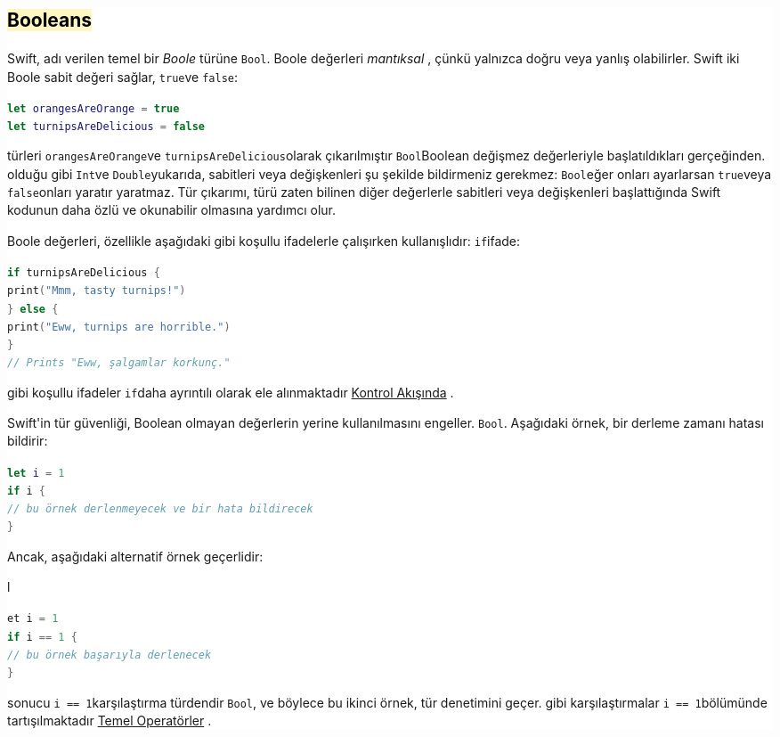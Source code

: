 ## <mark style="background: #FFF3A3A6;">Booleans</mark>

Swift, adı verilen temel bir *Boole* türüne `Bool`. Boole değerleri *mantıksal* , çünkü yalnızca doğru veya yanlış olabilirler. Swift iki Boole sabit değeri sağlar, `true`ve `false`:

```swift
let orangesAreOrange = true
let turnipsAreDelicious = false
```


türleri `orangesAreOrange`ve `turnipsAreDelicious`olarak çıkarılmıştır `Bool`Boolean değişmez değerleriyle başlatıldıkları gerçeğinden. olduğu gibi `Int`ve `Double`yukarıda, sabitleri veya değişkenleri şu şekilde bildirmeniz gerekmez: `Bool`eğer onları ayarlarsan `true`veya `false`onları yaratır yaratmaz. Tür çıkarımı, türü zaten bilinen diğer değerlerle sabitleri veya değişkenleri başlattığında Swift kodunun daha özlü ve okunabilir olmasına yardımcı olur.

Boole değerleri, özellikle aşağıdaki gibi koşullu ifadelerle çalışırken kullanışlıdır: `if`ifade:


```swift
if turnipsAreDelicious {
print("Mmm, tasty turnips!")
} else {
print("Eww, turnips are horrible.")
}
// Prints "Eww, şalgamlar korkunç."
```


gibi koşullu ifadeler `if`daha ayrıntılı olarak ele alınmaktadır [Kontrol Akışında](https://docs.swift.org/swift-book/LanguageGuide/ControlFlow.html) .

Swift'in tür güvenliği, Boolean olmayan değerlerin yerine kullanılmasını engeller. `Bool`. Aşağıdaki örnek, bir derleme zamanı hatası bildirir:


```swift
let i = 1
if i {
// bu örnek derlenmeyecek ve bir hata bildirecek
}
```


Ancak, aşağıdaki alternatif örnek geçerlidir:

l
```swift
et i = 1
if i == 1 {
// bu örnek başarıyla derlenecek
}
```


sonucu `i == 1`karşılaştırma türdendir `Bool`, ve böylece bu ikinci örnek, tür denetimini geçer. gibi karşılaştırmalar `i == 1`bölümünde tartışılmaktadır [Temel Operatörler](https://docs.swift.org/swift-book/LanguageGuide/BasicOperators.html) .
